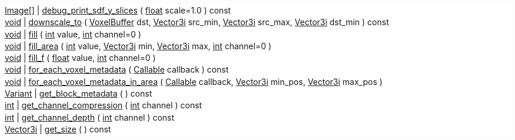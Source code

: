[Image[]](https://docs.godotengine.org/en/stable/classes/class_image[].html)    | [debug_print_sdf_y_slices](#i_debug_print_sdf_y_slices) ( [float](https://docs.godotengine.org/en/stable/classes/class_float.html) scale=1.0 ) const                                                                                                                                                                                                                                                                                               
[void](#)                                                                       | [downscale_to](#i_downscale_to) ( [VoxelBuffer](VoxelBuffer.md) dst, [Vector3i](https://docs.godotengine.org/en/stable/classes/class_vector3i.html) src_min, [Vector3i](https://docs.godotengine.org/en/stable/classes/class_vector3i.html) src_max, [Vector3i](https://docs.godotengine.org/en/stable/classes/class_vector3i.html) dst_min ) const                                                                                                
[void](#)                                                                       | [fill](#i_fill) ( [int](https://docs.godotengine.org/en/stable/classes/class_int.html) value, [int](https://docs.godotengine.org/en/stable/classes/class_int.html) channel=0 )                                                                                                                                                                                                                                                                     
[void](#)                                                                       | [fill_area](#i_fill_area) ( [int](https://docs.godotengine.org/en/stable/classes/class_int.html) value, [Vector3i](https://docs.godotengine.org/en/stable/classes/class_vector3i.html) min, [Vector3i](https://docs.godotengine.org/en/stable/classes/class_vector3i.html) max, [int](https://docs.godotengine.org/en/stable/classes/class_int.html) channel=0 )                                                                                   
[void](#)                                                                       | [fill_f](#i_fill_f) ( [float](https://docs.godotengine.org/en/stable/classes/class_float.html) value, [int](https://docs.godotengine.org/en/stable/classes/class_int.html) channel=0 )                                                                                                                                                                                                                                                             
[void](#)                                                                       | [for_each_voxel_metadata](#i_for_each_voxel_metadata) ( [Callable](https://docs.godotengine.org/en/stable/classes/class_callable.html) callback ) const                                                                                                                                                                                                                                                                                            
[void](#)                                                                       | [for_each_voxel_metadata_in_area](#i_for_each_voxel_metadata_in_area) ( [Callable](https://docs.godotengine.org/en/stable/classes/class_callable.html) callback, [Vector3i](https://docs.godotengine.org/en/stable/classes/class_vector3i.html) min_pos, [Vector3i](https://docs.godotengine.org/en/stable/classes/class_vector3i.html) max_pos )                                                                                                  
[Variant](https://docs.godotengine.org/en/stable/classes/class_variant.html)    | [get_block_metadata](#i_get_block_metadata) ( ) const                                                                                                                                                                                                                                                                                                                                                                                              
[int](https://docs.godotengine.org/en/stable/classes/class_int.html)            | [get_channel_compression](#i_get_channel_compression) ( [int](https://docs.godotengine.org/en/stable/classes/class_int.html) channel ) const                                                                                                                                                                                                                                                                                                       
[int](https://docs.godotengine.org/en/stable/classes/class_int.html)            | [get_channel_depth](#i_get_channel_depth) ( [int](https://docs.godotengine.org/en/stable/classes/class_int.html) channel ) const                                                                                                                                                                                                                                                                                                                   
[Vector3i](https://docs.godotengine.org/en/stable/classes/class_vector3i.html)  | [get_size](#i_get_size) ( ) const                                                                                                                                                                                                                                                                                                                                                                                                                  
